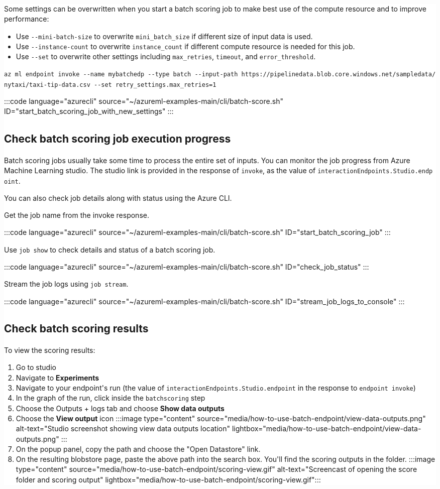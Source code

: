 Some settings can be overwritten when you start a batch scoring job to make best use of the compute resource and to improve performance: 

* Use `--mini-batch-size` to overwrite `mini_batch_size` if different size of input data is used. 
* Use `--instance-count` to overwrite `instance_count` if different compute resource is needed for this job. 
* Use `--set` to overwrite other settings including `max_retries`, `timeout`, and `error_threshold`.

```azurecli
az ml endpoint invoke --name mybatchedp --type batch --input-path https://pipelinedata.blob.core.windows.net/sampledata/nytaxi/taxi-tip-data.csv --set retry_settings.max_retries=1
```
:::code language="azurecli" source="~/azureml-examples-main/cli/batch-score.sh" ID="start_batch_scoring_job_with_new_settings" :::

## Check batch scoring job execution progress

Batch scoring jobs usually take some time to process the entire set of inputs. You can monitor the job progress from Azure Machine Learning studio. The studio link is provided in the response of `invoke`, as the value of `interactionEndpoints.Studio.endpoint`.

You can also check job details along with status using the Azure CLI.

Get the job name from the invoke response.

:::code language="azurecli" source="~/azureml-examples-main/cli/batch-score.sh" ID="start_batch_scoring_job" :::

Use `job show` to check details and status of a batch scoring job.

:::code language="azurecli" source="~/azureml-examples-main/cli/batch-score.sh" ID="check_job_status" :::

Stream the job logs using `job stream`.

:::code language="azurecli" source="~/azureml-examples-main/cli/batch-score.sh" ID="stream_job_logs_to_console" :::


## Check batch scoring results

To view the scoring results:

1. Go to studio
1. Navigate to **Experiments**
1. Navigate to your endpoint's run (the value of `interactionEndpoints.Studio.endpoint` in the response to `endpoint invoke`)
1. In the graph of the run, click inside the `batchscoring` step
1. Choose the Outputs + logs tab and choose **Show data outputs** 
1. Choose the **View output** icon
:::image type="content" source="media/how-to-use-batch-endpoint/view-data-outputs.png" alt-text="Studio screenshot showing view data outputs location" lightbox="media/how-to-use-batch-endpoint/view-data-outputs.png" :::
1. On the popup panel, copy the path and choose the "Open Datastore" link.
1. On the resulting blobstore page, paste the above path into the search box. You'll find the scoring outputs in the folder.
:::image type="content" source="media/how-to-use-batch-endpoint/scoring-view.gif" alt-text="Screencast of opening the score folder and scoring output" lightbox="media/how-to-use-batch-endpoint/scoring-view.gif":::
